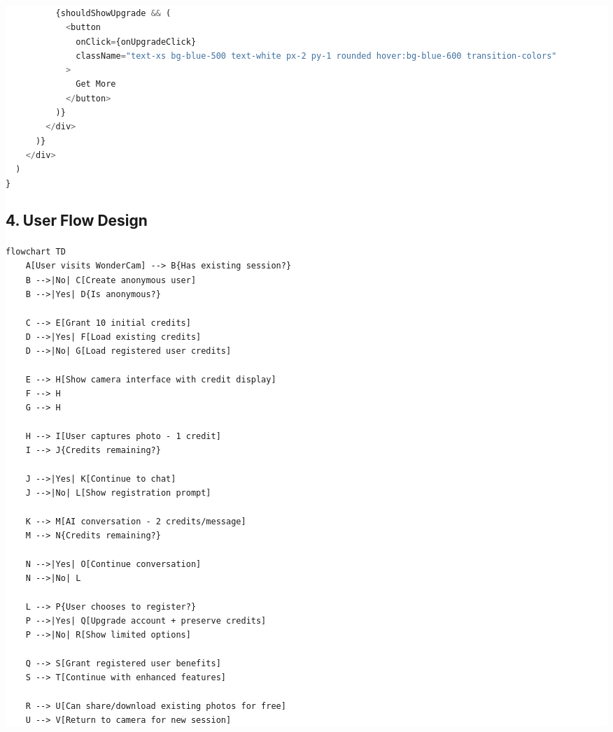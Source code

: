 ```typescript
          {shouldShowUpgrade && (
            <button
              onClick={onUpgradeClick}
              className="text-xs bg-blue-500 text-white px-2 py-1 rounded hover:bg-blue-600 transition-colors"
            >
              Get More
            </button>
          )}
        </div>
      )}
    </div>
  )
}
```

## 4. User Flow Design

```mermaid
flowchart TD
    A[User visits WonderCam] --> B{Has existing session?}
    B -->|No| C[Create anonymous user]
    B -->|Yes| D{Is anonymous?}
    
    C --> E[Grant 10 initial credits]
    D -->|Yes| F[Load existing credits]
    D -->|No| G[Load registered user credits]
    
    E --> H[Show camera interface with credit display]
    F --> H
    G --> H
    
    H --> I[User captures photo - 1 credit]
    I --> J{Credits remaining?}
    
    J -->|Yes| K[Continue to chat]
    J -->|No| L[Show registration prompt]
    
    K --> M[AI conversation - 2 credits/message]
    M --> N{Credits remaining?}
    
    N -->|Yes| O[Continue conversation]
    N -->|No| L
    
    L --> P{User chooses to register?}
    P -->|Yes| Q[Upgrade account + preserve credits]
    P -->|No| R[Show limited options]
    
    Q --> S[Grant registered user benefits]
    S --> T[Continue with enhanced features]
    
    R --> U[Can share/download existing photos for free]
    U --> V[Return to camera for new session]
```
